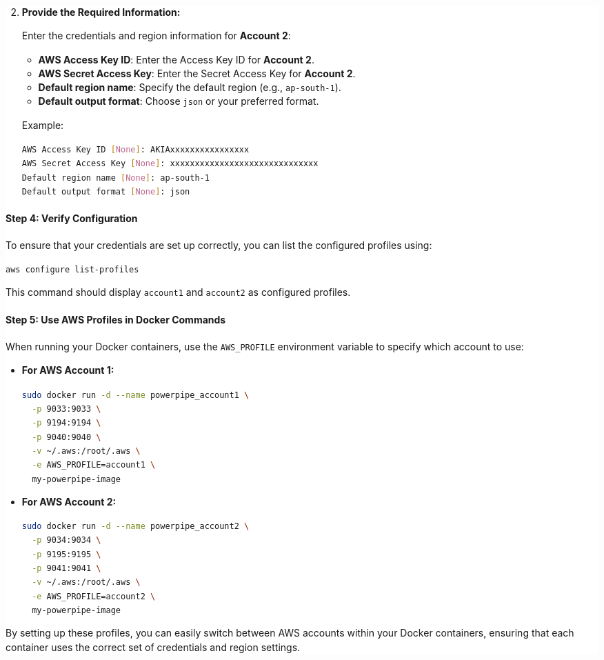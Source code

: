 2. **Provide the Required Information:**

   Enter the credentials and region information for **Account 2**:

   - **AWS Access Key ID**: Enter the Access Key ID for **Account 2**.
   - **AWS Secret Access Key**: Enter the Secret Access Key for **Account 2**.
   - **Default region name**: Specify the default region (e.g., `ap-south-1`).
   - **Default output format**: Choose `json` or your preferred format.

   Example:

   ```bash
   AWS Access Key ID [None]: AKIAxxxxxxxxxxxxxxxx
   AWS Secret Access Key [None]: xxxxxxxxxxxxxxxxxxxxxxxxxxxxxx
   Default region name [None]: ap-south-1
   Default output format [None]: json
   ```

#### **Step 4: Verify Configuration**

To ensure that your credentials are set up correctly, you can list the configured profiles using:

```bash
aws configure list-profiles
```

This command should display `account1` and `account2` as configured profiles.

#### **Step 5: Use AWS Profiles in Docker Commands**

When running your Docker containers, use the `AWS_PROFILE` environment variable to specify which account to use:

- **For AWS Account 1:**

  ```bash
  sudo docker run -d --name powerpipe_account1 \
    -p 9033:9033 \
    -p 9194:9194 \
    -p 9040:9040 \
    -v ~/.aws:/root/.aws \
    -e AWS_PROFILE=account1 \
    my-powerpipe-image
  ```

- **For AWS Account 2:**

  ```bash
  sudo docker run -d --name powerpipe_account2 \
    -p 9034:9034 \
    -p 9195:9195 \
    -p 9041:9041 \
    -v ~/.aws:/root/.aws \
    -e AWS_PROFILE=account2 \
    my-powerpipe-image
  ```

By setting up these profiles, you can easily switch between AWS accounts within your Docker containers, ensuring that each container uses the correct set of credentials and region settings.
